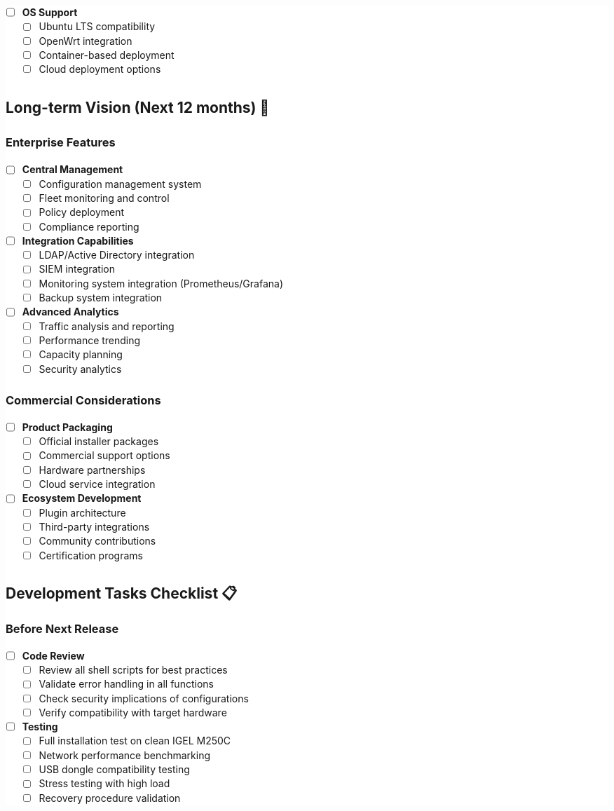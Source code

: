 - [ ] **OS Support**
  - [ ] Ubuntu LTS compatibility
  - [ ] OpenWrt integration
  - [ ] Container-based deployment
  - [ ] Cloud deployment options

## Long-term Vision (Next 12 months) 🌟

### Enterprise Features
- [ ] **Central Management**
  - [ ] Configuration management system
  - [ ] Fleet monitoring and control
  - [ ] Policy deployment
  - [ ] Compliance reporting

- [ ] **Integration Capabilities**
  - [ ] LDAP/Active Directory integration
  - [ ] SIEM integration
  - [ ] Monitoring system integration (Prometheus/Grafana)
  - [ ] Backup system integration

- [ ] **Advanced Analytics**
  - [ ] Traffic analysis and reporting
  - [ ] Performance trending
  - [ ] Capacity planning
  - [ ] Security analytics

### Commercial Considerations
- [ ] **Product Packaging**
  - [ ] Official installer packages
  - [ ] Commercial support options
  - [ ] Hardware partnerships
  - [ ] Cloud service integration

- [ ] **Ecosystem Development**
  - [ ] Plugin architecture
  - [ ] Third-party integrations
  - [ ] Community contributions
  - [ ] Certification programs

## Development Tasks Checklist 📋

### Before Next Release
- [ ] **Code Review**
  - [ ] Review all shell scripts for best practices
  - [ ] Validate error handling in all functions
  - [ ] Check security implications of configurations
  - [ ] Verify compatibility with target hardware

- [ ] **Testing**
  - [ ] Full installation test on clean IGEL M250C
  - [ ] Network performance benchmarking
  - [ ] USB dongle compatibility testing
  - [ ] Stress testing with high load
  - [ ] Recovery procedure validation
